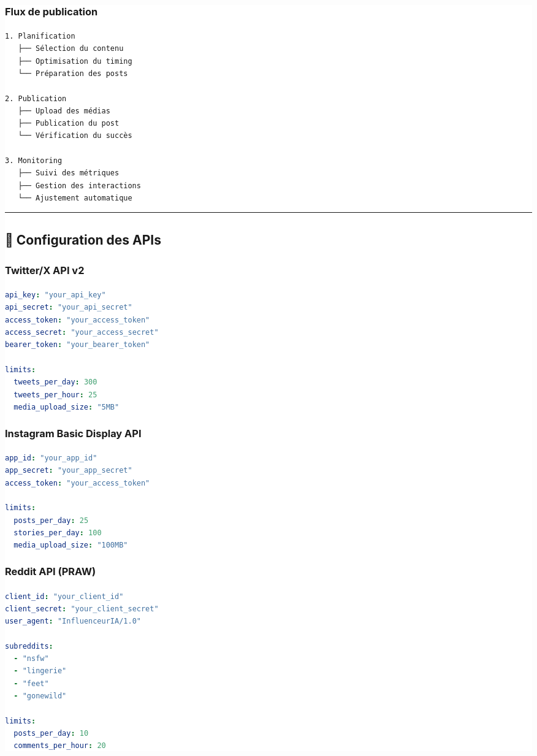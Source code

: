 ### Flux de publication
```
1. Planification
   ├── Sélection du contenu
   ├── Optimisation du timing
   └── Préparation des posts

2. Publication
   ├── Upload des médias
   ├── Publication du post
   └── Vérification du succès

3. Monitoring
   ├── Suivi des métriques
   ├── Gestion des interactions
   └── Ajustement automatique
```

---

## 🔧 Configuration des APIs

### Twitter/X API v2
```yaml
api_key: "your_api_key"
api_secret: "your_api_secret"
access_token: "your_access_token"
access_secret: "your_access_secret"
bearer_token: "your_bearer_token"

limits:
  tweets_per_day: 300
  tweets_per_hour: 25
  media_upload_size: "5MB"
```

### Instagram Basic Display API
```yaml
app_id: "your_app_id"
app_secret: "your_app_secret"
access_token: "your_access_token"

limits:
  posts_per_day: 25
  stories_per_day: 100
  media_upload_size: "100MB"
```

### Reddit API (PRAW)
```yaml
client_id: "your_client_id"
client_secret: "your_client_secret"
user_agent: "InfluenceurIA/1.0"

subreddits:
  - "nsfw"
  - "lingerie"
  - "feet"
  - "gonewild"

limits:
  posts_per_day: 10
  comments_per_hour: 20
```